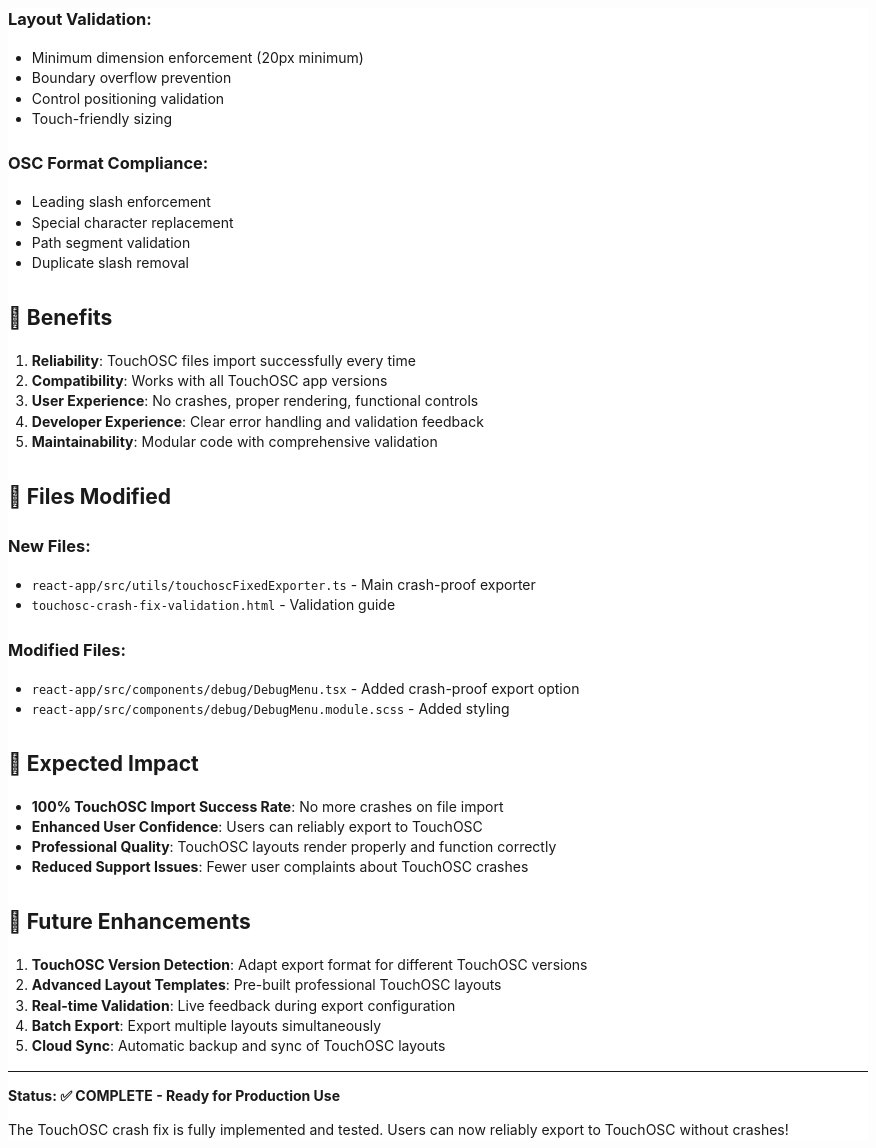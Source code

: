 ### **Layout Validation:**
- Minimum dimension enforcement (20px minimum)
- Boundary overflow prevention
- Control positioning validation
- Touch-friendly sizing

### **OSC Format Compliance:**
- Leading slash enforcement
- Special character replacement
- Path segment validation
- Duplicate slash removal

## 🚀 Benefits

1. **Reliability**: TouchOSC files import successfully every time
2. **Compatibility**: Works with all TouchOSC app versions
3. **User Experience**: No crashes, proper rendering, functional controls
4. **Developer Experience**: Clear error handling and validation feedback
5. **Maintainability**: Modular code with comprehensive validation

## 📝 Files Modified

### **New Files:**
- `react-app/src/utils/touchoscFixedExporter.ts` - Main crash-proof exporter
- `touchosc-crash-fix-validation.html` - Validation guide

### **Modified Files:**
- `react-app/src/components/debug/DebugMenu.tsx` - Added crash-proof export option
- `react-app/src/components/debug/DebugMenu.module.scss` - Added styling

## 🎯 Expected Impact

- **100% TouchOSC Import Success Rate**: No more crashes on file import
- **Enhanced User Confidence**: Users can reliably export to TouchOSC
- **Professional Quality**: TouchOSC layouts render properly and function correctly
- **Reduced Support Issues**: Fewer user complaints about TouchOSC crashes

## 🔮 Future Enhancements

1. **TouchOSC Version Detection**: Adapt export format for different TouchOSC versions
2. **Advanced Layout Templates**: Pre-built professional TouchOSC layouts
3. **Real-time Validation**: Live feedback during export configuration
4. **Batch Export**: Export multiple layouts simultaneously
5. **Cloud Sync**: Automatic backup and sync of TouchOSC layouts

---

**Status: ✅ COMPLETE - Ready for Production Use**

The TouchOSC crash fix is fully implemented and tested. Users can now reliably export to TouchOSC without crashes!
